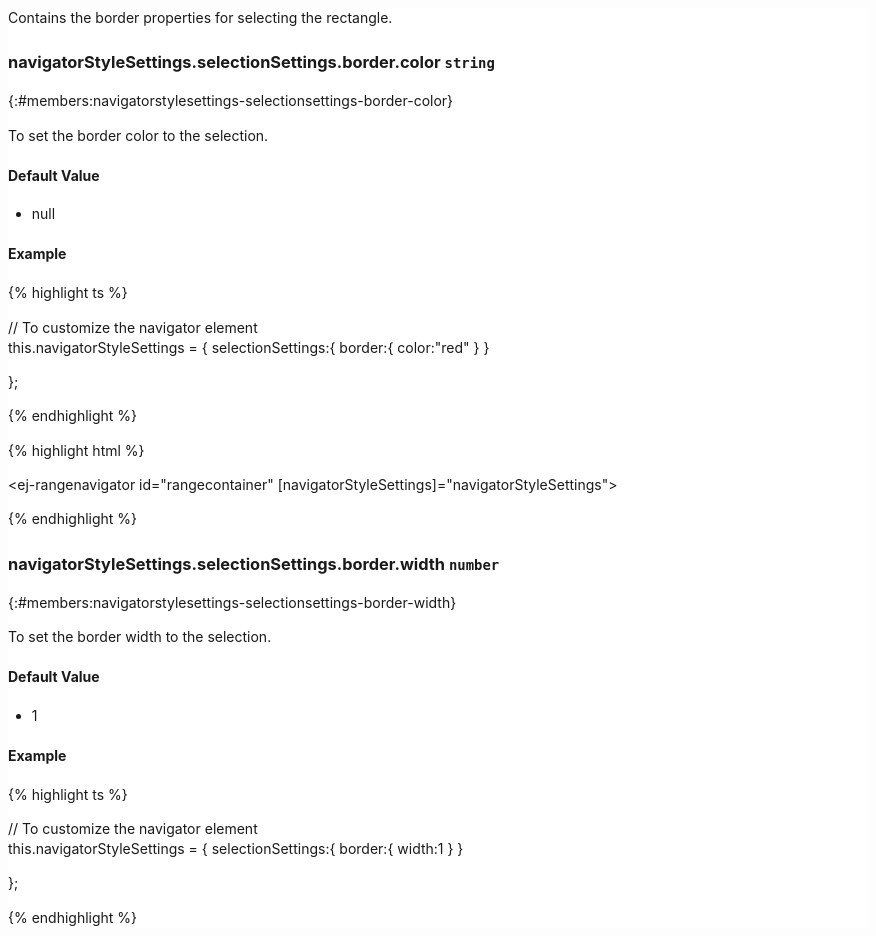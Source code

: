 Contains the border properties for selecting the rectangle.

### navigatorStyleSettings.selectionSettings.border.color `string`
{:#members:navigatorstylesettings-selectionsettings-border-color}


To set the border color to the selection.


#### Default Value

* null

#### Example

{% highlight ts %}
   
//  To customize the navigator element     
this.navigatorStyleSettings = {
  selectionSettings:{
    border:{
       color:"red"
    }
  }
   
};

{% endhighlight %}

{% highlight html %}

<ej-rangenavigator id="rangecontainer" [navigatorStyleSettings]="navigatorStyleSettings">
</ej-rangenavigator>

{% endhighlight %}

### navigatorStyleSettings.selectionSettings.border.width `number`
{:#members:navigatorstylesettings-selectionsettings-border-width}


To set the border width to the selection.


#### Default Value

* 1

#### Example

{% highlight ts %}
   
//  To customize the navigator element     
this.navigatorStyleSettings = {
  selectionSettings:{
    border:{
       width:1
    }
  }
   
};

{% endhighlight %}

